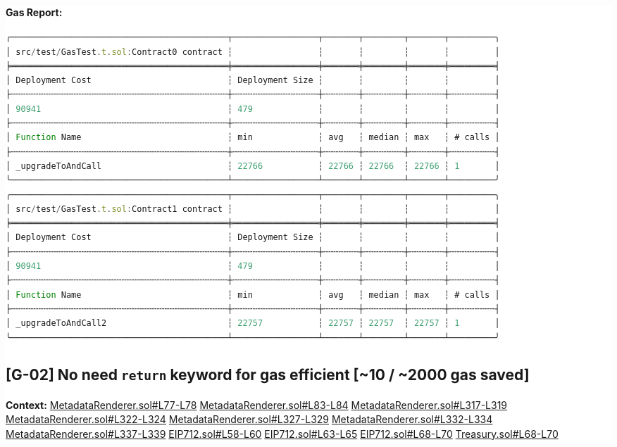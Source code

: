 **Gas Report:**
```js
╭───────────────────────────────────────────┬─────────────────┬───────┬────────┬───────┬─────────╮
│ src/test/GasTest.t.sol:Contract0 contract ┆                 ┆       ┆        ┆       ┆         │
╞═══════════════════════════════════════════╪═════════════════╪═══════╪════════╪═══════╪═════════╡
│ Deployment Cost                           ┆ Deployment Size ┆       ┆        ┆       ┆         │
├╌╌╌╌╌╌╌╌╌╌╌╌╌╌╌╌╌╌╌╌╌╌╌╌╌╌╌╌╌╌╌╌╌╌╌╌╌╌╌╌╌╌╌┼╌╌╌╌╌╌╌╌╌╌╌╌╌╌╌╌╌┼╌╌╌╌╌╌╌┼╌╌╌╌╌╌╌╌┼╌╌╌╌╌╌╌┼╌╌╌╌╌╌╌╌╌┤
│ 90941                                     ┆ 479             ┆       ┆        ┆       ┆         │
├╌╌╌╌╌╌╌╌╌╌╌╌╌╌╌╌╌╌╌╌╌╌╌╌╌╌╌╌╌╌╌╌╌╌╌╌╌╌╌╌╌╌╌┼╌╌╌╌╌╌╌╌╌╌╌╌╌╌╌╌╌┼╌╌╌╌╌╌╌┼╌╌╌╌╌╌╌╌┼╌╌╌╌╌╌╌┼╌╌╌╌╌╌╌╌╌┤
│ Function Name                             ┆ min             ┆ avg   ┆ median ┆ max   ┆ # calls │
├╌╌╌╌╌╌╌╌╌╌╌╌╌╌╌╌╌╌╌╌╌╌╌╌╌╌╌╌╌╌╌╌╌╌╌╌╌╌╌╌╌╌╌┼╌╌╌╌╌╌╌╌╌╌╌╌╌╌╌╌╌┼╌╌╌╌╌╌╌┼╌╌╌╌╌╌╌╌┼╌╌╌╌╌╌╌┼╌╌╌╌╌╌╌╌╌┤
│ _upgradeToAndCall                         ┆ 22766           ┆ 22766 ┆ 22766  ┆ 22766 ┆ 1       │
╰───────────────────────────────────────────┴─────────────────┴───────┴────────┴───────┴─────────╯
╭───────────────────────────────────────────┬─────────────────┬───────┬────────┬───────┬─────────╮
│ src/test/GasTest.t.sol:Contract1 contract ┆                 ┆       ┆        ┆       ┆         │
╞═══════════════════════════════════════════╪═════════════════╪═══════╪════════╪═══════╪═════════╡
│ Deployment Cost                           ┆ Deployment Size ┆       ┆        ┆       ┆         │
├╌╌╌╌╌╌╌╌╌╌╌╌╌╌╌╌╌╌╌╌╌╌╌╌╌╌╌╌╌╌╌╌╌╌╌╌╌╌╌╌╌╌╌┼╌╌╌╌╌╌╌╌╌╌╌╌╌╌╌╌╌┼╌╌╌╌╌╌╌┼╌╌╌╌╌╌╌╌┼╌╌╌╌╌╌╌┼╌╌╌╌╌╌╌╌╌┤
│ 90941                                     ┆ 479             ┆       ┆        ┆       ┆         │
├╌╌╌╌╌╌╌╌╌╌╌╌╌╌╌╌╌╌╌╌╌╌╌╌╌╌╌╌╌╌╌╌╌╌╌╌╌╌╌╌╌╌╌┼╌╌╌╌╌╌╌╌╌╌╌╌╌╌╌╌╌┼╌╌╌╌╌╌╌┼╌╌╌╌╌╌╌╌┼╌╌╌╌╌╌╌┼╌╌╌╌╌╌╌╌╌┤
│ Function Name                             ┆ min             ┆ avg   ┆ median ┆ max   ┆ # calls │
├╌╌╌╌╌╌╌╌╌╌╌╌╌╌╌╌╌╌╌╌╌╌╌╌╌╌╌╌╌╌╌╌╌╌╌╌╌╌╌╌╌╌╌┼╌╌╌╌╌╌╌╌╌╌╌╌╌╌╌╌╌┼╌╌╌╌╌╌╌┼╌╌╌╌╌╌╌╌┼╌╌╌╌╌╌╌┼╌╌╌╌╌╌╌╌╌┤
│ _upgradeToAndCall2                        ┆ 22757           ┆ 22757 ┆ 22757  ┆ 22757 ┆ 1       │
╰───────────────────────────────────────────┴─────────────────┴───────┴────────┴───────┴─────────╯
```

## [G-02] No need ```return``` keyword for gas efficient [~10 / ~2000 gas saved]

**Context:**
[MetadataRenderer.sol#L77-L78](https://github.com/code-423n4/2022-09-nouns-builder/blob/main/src/token/metadata/MetadataRenderer.sol#L77-L78)
[MetadataRenderer.sol#L83-L84](https://github.com/code-423n4/2022-09-nouns-builder/blob/main/src/token/metadata/MetadataRenderer.sol#L83-L84)
[MetadataRenderer.sol#L317-L319](https://github.com/code-423n4/2022-09-nouns-builder/blob/main/src/token/metadata/MetadataRenderer.sol#L317-L319)
[MetadataRenderer.sol#L322-L324](https://github.com/code-423n4/2022-09-nouns-builder/blob/main/src/token/metadata/MetadataRenderer.sol#L322-L324)
[MetadataRenderer.sol#L327-L329](https://github.com/code-423n4/2022-09-nouns-builder/blob/main/src/token/metadata/MetadataRenderer.sol#L327-L329)
[MetadataRenderer.sol#L332-L334](https://github.com/code-423n4/2022-09-nouns-builder/blob/main/src/token/metadata/MetadataRenderer.sol#L332-L334)
[MetadataRenderer.sol#L337-L339](https://github.com/code-423n4/2022-09-nouns-builder/blob/main/src/token/metadata/MetadataRenderer.sol#L337-L339)
[EIP712.sol#L58-L60](https://github.com/code-423n4/2022-09-nouns-builder/blob/main/src/lib/utils/EIP712.sol#L58-L60)
[EIP712.sol#L63-L65](https://github.com/code-423n4/2022-09-nouns-builder/blob/main/src/lib/utils/EIP712.sol#L63-L65)
[EIP712.sol#L68-L70](https://github.com/code-423n4/2022-09-nouns-builder/blob/main/src/lib/utils/EIP712.sol#L68-L70)
[Treasury.sol#L68-L70](https://github.com/code-423n4/2022-09-nouns-builder/blob/main/src/governance/treasury/Treasury.sol#L68-L70)
